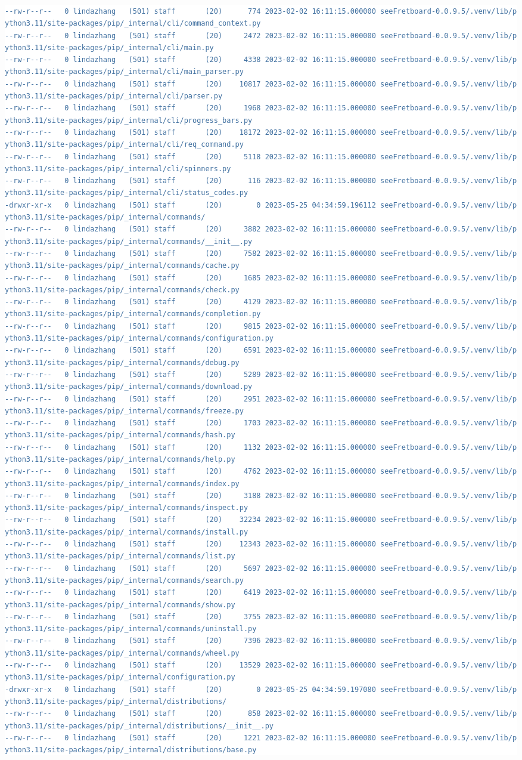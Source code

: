 ```diff
--rw-r--r--   0 lindazhang   (501) staff       (20)      774 2023-02-02 16:11:15.000000 seeFretboard-0.0.9.5/.venv/lib/python3.11/site-packages/pip/_internal/cli/command_context.py
--rw-r--r--   0 lindazhang   (501) staff       (20)     2472 2023-02-02 16:11:15.000000 seeFretboard-0.0.9.5/.venv/lib/python3.11/site-packages/pip/_internal/cli/main.py
--rw-r--r--   0 lindazhang   (501) staff       (20)     4338 2023-02-02 16:11:15.000000 seeFretboard-0.0.9.5/.venv/lib/python3.11/site-packages/pip/_internal/cli/main_parser.py
--rw-r--r--   0 lindazhang   (501) staff       (20)    10817 2023-02-02 16:11:15.000000 seeFretboard-0.0.9.5/.venv/lib/python3.11/site-packages/pip/_internal/cli/parser.py
--rw-r--r--   0 lindazhang   (501) staff       (20)     1968 2023-02-02 16:11:15.000000 seeFretboard-0.0.9.5/.venv/lib/python3.11/site-packages/pip/_internal/cli/progress_bars.py
--rw-r--r--   0 lindazhang   (501) staff       (20)    18172 2023-02-02 16:11:15.000000 seeFretboard-0.0.9.5/.venv/lib/python3.11/site-packages/pip/_internal/cli/req_command.py
--rw-r--r--   0 lindazhang   (501) staff       (20)     5118 2023-02-02 16:11:15.000000 seeFretboard-0.0.9.5/.venv/lib/python3.11/site-packages/pip/_internal/cli/spinners.py
--rw-r--r--   0 lindazhang   (501) staff       (20)      116 2023-02-02 16:11:15.000000 seeFretboard-0.0.9.5/.venv/lib/python3.11/site-packages/pip/_internal/cli/status_codes.py
-drwxr-xr-x   0 lindazhang   (501) staff       (20)        0 2023-05-25 04:34:59.196112 seeFretboard-0.0.9.5/.venv/lib/python3.11/site-packages/pip/_internal/commands/
--rw-r--r--   0 lindazhang   (501) staff       (20)     3882 2023-02-02 16:11:15.000000 seeFretboard-0.0.9.5/.venv/lib/python3.11/site-packages/pip/_internal/commands/__init__.py
--rw-r--r--   0 lindazhang   (501) staff       (20)     7582 2023-02-02 16:11:15.000000 seeFretboard-0.0.9.5/.venv/lib/python3.11/site-packages/pip/_internal/commands/cache.py
--rw-r--r--   0 lindazhang   (501) staff       (20)     1685 2023-02-02 16:11:15.000000 seeFretboard-0.0.9.5/.venv/lib/python3.11/site-packages/pip/_internal/commands/check.py
--rw-r--r--   0 lindazhang   (501) staff       (20)     4129 2023-02-02 16:11:15.000000 seeFretboard-0.0.9.5/.venv/lib/python3.11/site-packages/pip/_internal/commands/completion.py
--rw-r--r--   0 lindazhang   (501) staff       (20)     9815 2023-02-02 16:11:15.000000 seeFretboard-0.0.9.5/.venv/lib/python3.11/site-packages/pip/_internal/commands/configuration.py
--rw-r--r--   0 lindazhang   (501) staff       (20)     6591 2023-02-02 16:11:15.000000 seeFretboard-0.0.9.5/.venv/lib/python3.11/site-packages/pip/_internal/commands/debug.py
--rw-r--r--   0 lindazhang   (501) staff       (20)     5289 2023-02-02 16:11:15.000000 seeFretboard-0.0.9.5/.venv/lib/python3.11/site-packages/pip/_internal/commands/download.py
--rw-r--r--   0 lindazhang   (501) staff       (20)     2951 2023-02-02 16:11:15.000000 seeFretboard-0.0.9.5/.venv/lib/python3.11/site-packages/pip/_internal/commands/freeze.py
--rw-r--r--   0 lindazhang   (501) staff       (20)     1703 2023-02-02 16:11:15.000000 seeFretboard-0.0.9.5/.venv/lib/python3.11/site-packages/pip/_internal/commands/hash.py
--rw-r--r--   0 lindazhang   (501) staff       (20)     1132 2023-02-02 16:11:15.000000 seeFretboard-0.0.9.5/.venv/lib/python3.11/site-packages/pip/_internal/commands/help.py
--rw-r--r--   0 lindazhang   (501) staff       (20)     4762 2023-02-02 16:11:15.000000 seeFretboard-0.0.9.5/.venv/lib/python3.11/site-packages/pip/_internal/commands/index.py
--rw-r--r--   0 lindazhang   (501) staff       (20)     3188 2023-02-02 16:11:15.000000 seeFretboard-0.0.9.5/.venv/lib/python3.11/site-packages/pip/_internal/commands/inspect.py
--rw-r--r--   0 lindazhang   (501) staff       (20)    32234 2023-02-02 16:11:15.000000 seeFretboard-0.0.9.5/.venv/lib/python3.11/site-packages/pip/_internal/commands/install.py
--rw-r--r--   0 lindazhang   (501) staff       (20)    12343 2023-02-02 16:11:15.000000 seeFretboard-0.0.9.5/.venv/lib/python3.11/site-packages/pip/_internal/commands/list.py
--rw-r--r--   0 lindazhang   (501) staff       (20)     5697 2023-02-02 16:11:15.000000 seeFretboard-0.0.9.5/.venv/lib/python3.11/site-packages/pip/_internal/commands/search.py
--rw-r--r--   0 lindazhang   (501) staff       (20)     6419 2023-02-02 16:11:15.000000 seeFretboard-0.0.9.5/.venv/lib/python3.11/site-packages/pip/_internal/commands/show.py
--rw-r--r--   0 lindazhang   (501) staff       (20)     3755 2023-02-02 16:11:15.000000 seeFretboard-0.0.9.5/.venv/lib/python3.11/site-packages/pip/_internal/commands/uninstall.py
--rw-r--r--   0 lindazhang   (501) staff       (20)     7396 2023-02-02 16:11:15.000000 seeFretboard-0.0.9.5/.venv/lib/python3.11/site-packages/pip/_internal/commands/wheel.py
--rw-r--r--   0 lindazhang   (501) staff       (20)    13529 2023-02-02 16:11:15.000000 seeFretboard-0.0.9.5/.venv/lib/python3.11/site-packages/pip/_internal/configuration.py
-drwxr-xr-x   0 lindazhang   (501) staff       (20)        0 2023-05-25 04:34:59.197080 seeFretboard-0.0.9.5/.venv/lib/python3.11/site-packages/pip/_internal/distributions/
--rw-r--r--   0 lindazhang   (501) staff       (20)      858 2023-02-02 16:11:15.000000 seeFretboard-0.0.9.5/.venv/lib/python3.11/site-packages/pip/_internal/distributions/__init__.py
--rw-r--r--   0 lindazhang   (501) staff       (20)     1221 2023-02-02 16:11:15.000000 seeFretboard-0.0.9.5/.venv/lib/python3.11/site-packages/pip/_internal/distributions/base.py
```